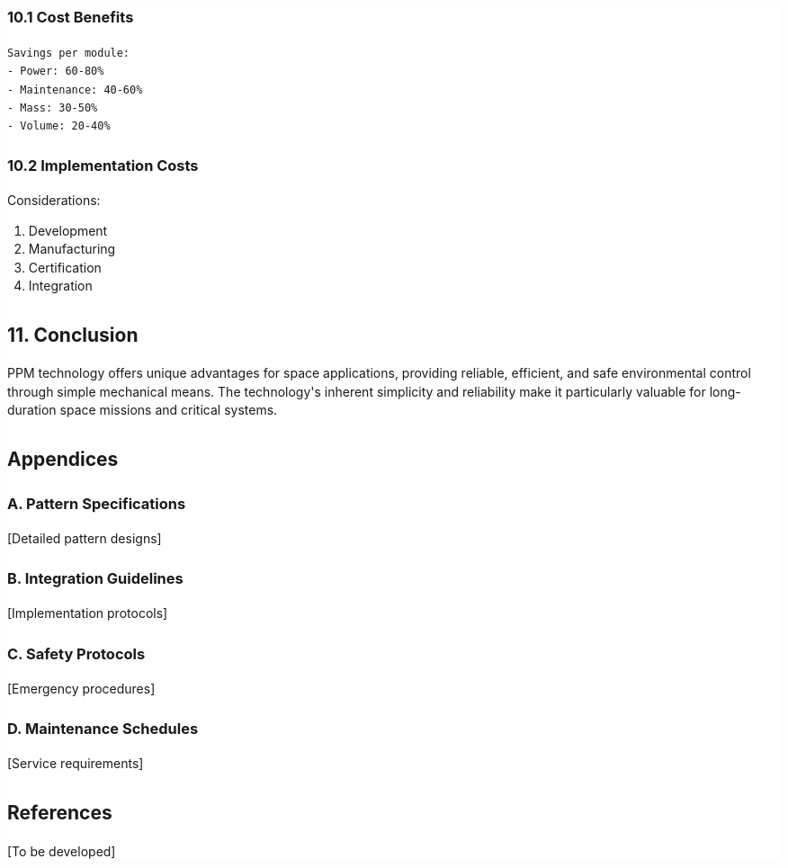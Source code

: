 ### 10.1 Cost Benefits

```
Savings per module:
- Power: 60-80%
- Maintenance: 40-60%
- Mass: 30-50%
- Volume: 20-40%
```

### 10.2 Implementation Costs

Considerations:

1. Development
2. Manufacturing
3. Certification
4. Integration

## 11. Conclusion

PPM technology offers unique advantages for space applications, providing reliable, efficient, and safe environmental
control through simple mechanical means. The technology's inherent simplicity and reliability make it particularly
valuable for long-duration space missions and critical systems.

## Appendices

### A. Pattern Specifications

[Detailed pattern designs]

### B. Integration Guidelines

[Implementation protocols]

### C. Safety Protocols

[Emergency procedures]

### D. Maintenance Schedules

[Service requirements]

## References

[To be developed]